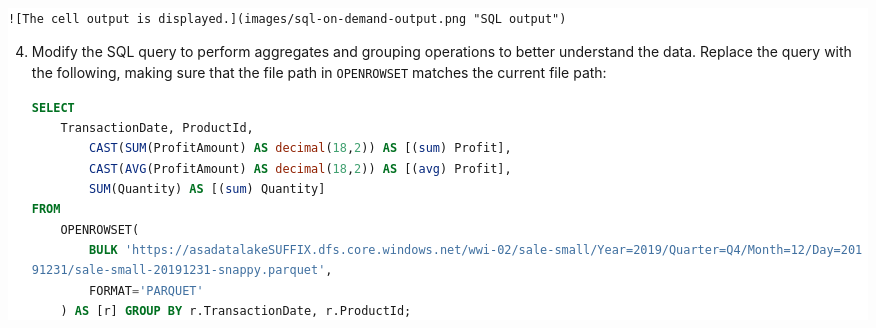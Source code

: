     ![The cell output is displayed.](images/sql-on-demand-output.png "SQL output")

4. Modify the SQL query to perform aggregates and grouping operations to better understand the data. Replace the query with the following, making sure that the file path in `OPENROWSET` matches the current file path:

    ```sql
    SELECT
        TransactionDate, ProductId,
            CAST(SUM(ProfitAmount) AS decimal(18,2)) AS [(sum) Profit],
            CAST(AVG(ProfitAmount) AS decimal(18,2)) AS [(avg) Profit],
            SUM(Quantity) AS [(sum) Quantity]
    FROM
        OPENROWSET(
            BULK 'https://asadatalakeSUFFIX.dfs.core.windows.net/wwi-02/sale-small/Year=2019/Quarter=Q4/Month=12/Day=20191231/sale-small-20191231-snappy.parquet',
            FORMAT='PARQUET'
        ) AS [r] GROUP BY r.TransactionDate, r.ProductId;
    ```
